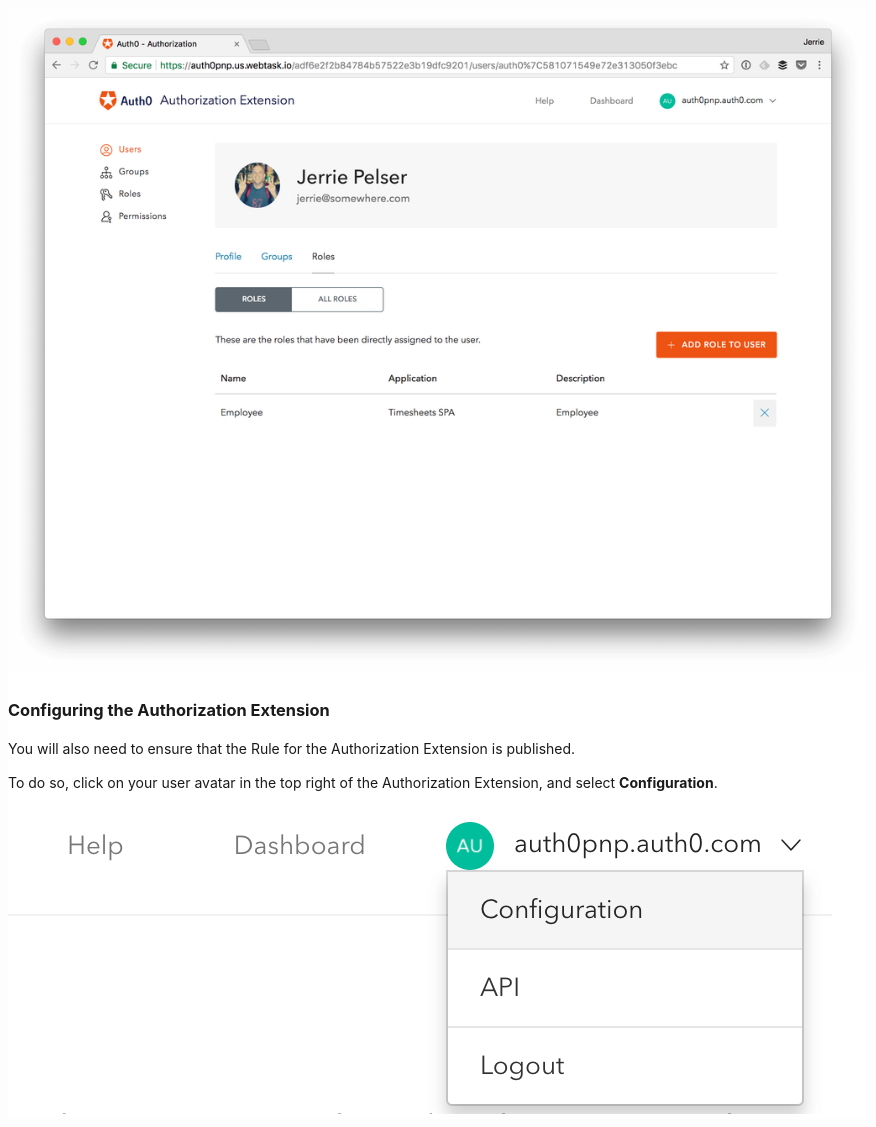 ![Add User to Role](/media/articles/architecture-scenarios/spa-api/add-user-role.png)

### Configuring the Authorization Extension

You will also need to ensure that the Rule for the Authorization Extension is published. 

To do so, click on your user avatar in the top right of the Authorization Extension, and select **Configuration**.

![Navigate to Configuration](/media/articles/architecture-scenarios/spa-api/select-configuration.png)
